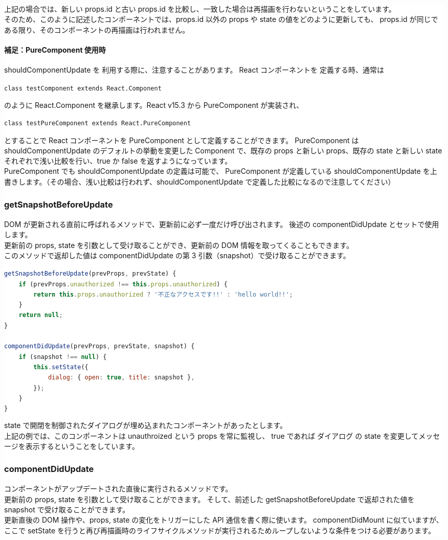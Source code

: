 上記の場合では、新しい props.id と古い props.id を比較し、一致した場合は再描画を行わないということをしています。  
そのため、このように記述したコンポーネントでは、props.id 以外の props や state の値をどのように更新しても、 props.id が同じである限り、そのコンポーネントの再描画は行われません。

#### 補足：PureComponent 使用時

shouldComponentUpdate を 利用する際に、注意することがあります。
React コンポーネントを 定義する時、通常は

`class testComponent extends React.Component`

のように React.Component を継承します。React v15.3 から PureComponent が実装され、

`class testPureComponent extends React.PureComponent`

とすることで React コンポーネントを PureComponent として定義することができます。
PureComponent は shouldComponentUpdate のデフォルトの挙動を変更した Component で、既存の props と新しい props、既存の state と新しい state それぞれで浅い比較を行い、true か false を返すようになっています。  
PureComponent でも shouldComponentUpdate の定義は可能で、 PureComponent が定義している shouldComponentUpdate を上書きします。（その場合、浅い比較は行われず、shouldComponentUpdate で定義した比較になるので注意してください）

### getSnapshotBeforeUpdate

DOM が更新される直前に呼ばれるメソッドで、更新前に必ず一度だけ呼び出されます。
後述の componentDidUpdate とセットで使用します。  
更新前の props, state を引数として受け取ることができ、更新前の DOM 情報を取ってくることもできます。  
このメソッドで返却した値は componentDidUpdate の第 3 引数（snapshot）で受け取ることができます。

```js
getSnapshotBeforeUpdate(prevProps, prevState) {
    if (prevProps.unauthorized !== this.props.unauthorized) {
        return this.props.unauthorized ? '不正なアクセスです!!' : 'hello world!!';
    }
    return null;
}

componentDidUpdate(prevProps, prevState, snapshot) {
    if (snapshot !== null) {
        this.setState({
            dialog: { open: true, title: snapshot },
        });
    }
}
```

state で開閉を制御されたダイアログが埋め込まれたコンポーネントがあったとします。  
上記の例では、このコンポーネントは unauthroized という props を常に監視し、
true であれば ダイアログ の state を変更してメッセージを表示するということをしています。

### componentDidUpdate

コンポーネントがアップデートされた直後に実行されるメソッドです。  
更新前の props, state を引数として受け取ることができます。
そして、前述した getSnapshotBeforeUpdate で返却された値を snapshot で受け取ることができます。  
更新直後の DOM 操作や、props, state の変化をトリガーにした API 通信を書く際に使います。
componentDidMount に似ていますが、ここで setState を行うと再び再描画時のライフサイクルメソッドが実行されるためループしないような条件をつける必要があります。
